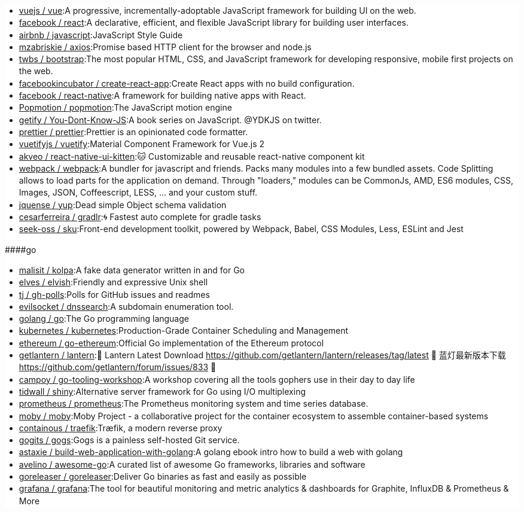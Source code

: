 * [vuejs / vue](https://github.com/vuejs/vue):A progressive, incrementally-adoptable JavaScript framework for building UI on the web.
* [facebook / react](https://github.com/facebook/react):A declarative, efficient, and flexible JavaScript library for building user interfaces.
* [airbnb / javascript](https://github.com/airbnb/javascript):JavaScript Style Guide
* [mzabriskie / axios](https://github.com/mzabriskie/axios):Promise based HTTP client for the browser and node.js
* [twbs / bootstrap](https://github.com/twbs/bootstrap):The most popular HTML, CSS, and JavaScript framework for developing responsive, mobile first projects on the web.
* [facebookincubator / create-react-app](https://github.com/facebookincubator/create-react-app):Create React apps with no build configuration.
* [facebook / react-native](https://github.com/facebook/react-native):A framework for building native apps with React.
* [Popmotion / popmotion](https://github.com/Popmotion/popmotion):The JavaScript motion engine
* [getify / You-Dont-Know-JS](https://github.com/getify/You-Dont-Know-JS):A book series on JavaScript. @YDKJS on twitter.
* [prettier / prettier](https://github.com/prettier/prettier):Prettier is an opinionated code formatter.
* [vuetifyjs / vuetify](https://github.com/vuetifyjs/vuetify):Material Component Framework for Vue.js 2
* [akveo / react-native-ui-kitten](https://github.com/akveo/react-native-ui-kitten):🐱 Customizable and reusable react-native component kit
* [webpack / webpack](https://github.com/webpack/webpack):A bundler for javascript and friends. Packs many modules into a few bundled assets. Code Splitting allows to load parts for the application on demand. Through "loaders," modules can be CommonJs, AMD, ES6 modules, CSS, Images, JSON, Coffeescript, LESS, ... and your custom stuff.
* [jquense / yup](https://github.com/jquense/yup):Dead simple Object schema validation
* [cesarferreira / gradlr](https://github.com/cesarferreira/gradlr):🌀 Fastest auto complete for gradle tasks
* [seek-oss / sku](https://github.com/seek-oss/sku):Front-end development toolkit, powered by Webpack, Babel, CSS Modules, Less, ESLint and Jest

####go
* [malisit / kolpa](https://github.com/malisit/kolpa):A fake data generator written in and for Go
* [elves / elvish](https://github.com/elves/elvish):Friendly and expressive Unix shell
* [tj / gh-polls](https://github.com/tj/gh-polls):Polls for GitHub issues and readmes
* [evilsocket / dnssearch](https://github.com/evilsocket/dnssearch):A subdomain enumeration tool.
* [golang / go](https://github.com/golang/go):The Go programming language
* [kubernetes / kubernetes](https://github.com/kubernetes/kubernetes):Production-Grade Container Scheduling and Management
* [ethereum / go-ethereum](https://github.com/ethereum/go-ethereum):Official Go implementation of the Ethereum protocol
* [getlantern / lantern](https://github.com/getlantern/lantern):🔴 Lantern Latest Download https://github.com/getlantern/lantern/releases/tag/latest 🔴 蓝灯最新版本下载 https://github.com/getlantern/forum/issues/833 🔴
* [campoy / go-tooling-workshop](https://github.com/campoy/go-tooling-workshop):A workshop covering all the tools gophers use in their day to day life
* [tidwall / shiny](https://github.com/tidwall/shiny):Alternative server framework for Go using I/O multiplexing
* [prometheus / prometheus](https://github.com/prometheus/prometheus):The Prometheus monitoring system and time series database.
* [moby / moby](https://github.com/moby/moby):Moby Project - a collaborative project for the container ecosystem to assemble container-based systems
* [containous / traefik](https://github.com/containous/traefik):Træfik, a modern reverse proxy
* [gogits / gogs](https://github.com/gogits/gogs):Gogs is a painless self-hosted Git service.
* [astaxie / build-web-application-with-golang](https://github.com/astaxie/build-web-application-with-golang):A golang ebook intro how to build a web with golang
* [avelino / awesome-go](https://github.com/avelino/awesome-go):A curated list of awesome Go frameworks, libraries and software
* [goreleaser / goreleaser](https://github.com/goreleaser/goreleaser):Deliver Go binaries as fast and easily as possible
* [grafana / grafana](https://github.com/grafana/grafana):The tool for beautiful monitoring and metric analytics & dashboards for Graphite, InfluxDB & Prometheus & More